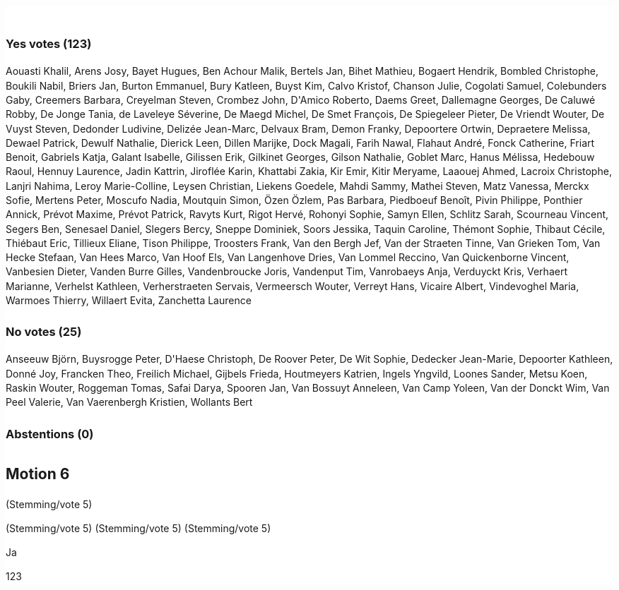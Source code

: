  
 


### Yes votes (123)

Aouasti Khalil, Arens Josy, Bayet Hugues, Ben Achour Malik, Bertels Jan, Bihet Mathieu, Bogaert Hendrik, Bombled Christophe, Boukili Nabil, Briers Jan, Burton Emmanuel, Bury Katleen, Buyst Kim, Calvo Kristof, Chanson Julie, Cogolati Samuel, Colebunders Gaby, Creemers Barbara, Creyelman Steven, Crombez John, D'Amico Roberto, Daems Greet, Dallemagne Georges, De Caluwé Robby, De Jonge Tania, de Laveleye Séverine, De Maegd Michel, De Smet François, De Spiegeleer Pieter, De Vriendt Wouter, De Vuyst Steven, Dedonder Ludivine, Delizée Jean-Marc, Delvaux Bram, Demon Franky, Depoortere Ortwin, Depraetere Melissa, Dewael Patrick, Dewulf Nathalie, Dierick Leen, Dillen Marijke, Dock Magali, Farih Nawal, Flahaut André, Fonck Catherine, Friart Benoit, Gabriels Katja, Galant Isabelle, Gilissen Erik, Gilkinet Georges, Gilson Nathalie, Goblet Marc, Hanus Mélissa, Hedebouw Raoul, Hennuy Laurence, Jadin Kattrin, Jiroflée Karin, Khattabi Zakia, Kir Emir, Kitir Meryame, Laaouej Ahmed, Lacroix Christophe, Lanjri Nahima, Leroy Marie-Colline, Leysen Christian, Liekens Goedele, Mahdi Sammy, Mathei Steven, Matz Vanessa, Merckx Sofie, Mertens Peter, Moscufo Nadia, Moutquin Simon, Özen Özlem, Pas Barbara, Piedboeuf Benoît, Pivin Philippe, Ponthier Annick, Prévot Maxime, Prévot Patrick, Ravyts Kurt, Rigot Hervé, Rohonyi Sophie, Samyn Ellen, Schlitz Sarah, Scourneau Vincent, Segers Ben, Senesael Daniel, Slegers Bercy, Sneppe Dominiek, Soors Jessika, Taquin Caroline, Thémont Sophie, Thibaut Cécile, Thiébaut Eric, Tillieux Eliane, Tison Philippe, Troosters Frank, Van den Bergh Jef, Van der Straeten Tinne, Van Grieken Tom, Van Hecke Stefaan, Van Hees Marco, Van Hoof Els, Van Langenhove Dries, Van Lommel Reccino, Van Quickenborne Vincent, Vanbesien Dieter, Vanden Burre Gilles, Vandenbroucke Joris, Vandenput Tim, Vanrobaeys Anja, Verduyckt Kris, Verhaert Marianne, Verhelst Kathleen, Verherstraeten Servais, Vermeersch Wouter, Verreyt Hans, Vicaire Albert, Vindevoghel Maria, Warmoes Thierry, Willaert Evita, Zanchetta Laurence

### No votes (25)

Anseeuw Björn, Buysrogge Peter, D'Haese Christoph, De Roover Peter, De Wit Sophie, Dedecker Jean-Marie, Depoorter Kathleen, Donné Joy, Francken Theo, Freilich Michael, Gijbels Frieda, Houtmeyers Katrien, Ingels Yngvild, Loones Sander, Metsu Koen, Raskin Wouter, Roggeman Tomas, Safai Darya, Spooren Jan, Van Bossuyt Anneleen, Van Camp Yoleen, Van der Donckt Wim, Van Peel Valerie, Van Vaerenbergh Kristien, Wollants Bert

### Abstentions (0)




## Motion 6


(Stemming/vote 5)

(Stemming/vote 5)
(Stemming/vote 5)
(Stemming/vote 5)



Ja


123
